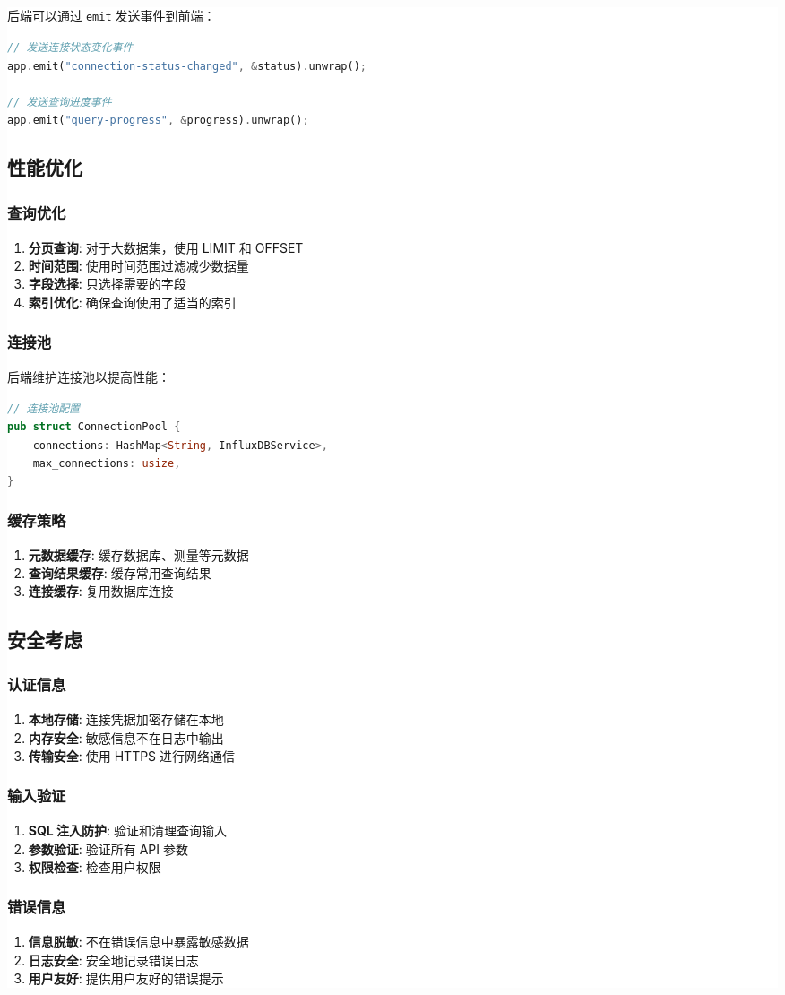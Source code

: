 后端可以通过 `emit` 发送事件到前端：

```rust
// 发送连接状态变化事件
app.emit("connection-status-changed", &status).unwrap();

// 发送查询进度事件
app.emit("query-progress", &progress).unwrap();
```

## 性能优化

### 查询优化

1. **分页查询**: 对于大数据集，使用 LIMIT 和 OFFSET
2. **时间范围**: 使用时间范围过滤减少数据量
3. **字段选择**: 只选择需要的字段
4. **索引优化**: 确保查询使用了适当的索引

### 连接池

后端维护连接池以提高性能：

```rust
// 连接池配置
pub struct ConnectionPool {
    connections: HashMap<String, InfluxDBService>,
    max_connections: usize,
}
```

### 缓存策略

1. **元数据缓存**: 缓存数据库、测量等元数据
2. **查询结果缓存**: 缓存常用查询结果
3. **连接缓存**: 复用数据库连接

## 安全考虑

### 认证信息

1. **本地存储**: 连接凭据加密存储在本地
2. **内存安全**: 敏感信息不在日志中输出
3. **传输安全**: 使用 HTTPS 进行网络通信

### 输入验证

1. **SQL 注入防护**: 验证和清理查询输入
2. **参数验证**: 验证所有 API 参数
3. **权限检查**: 检查用户权限

### 错误信息

1. **信息脱敏**: 不在错误信息中暴露敏感数据
2. **日志安全**: 安全地记录错误日志
3. **用户友好**: 提供用户友好的错误提示 